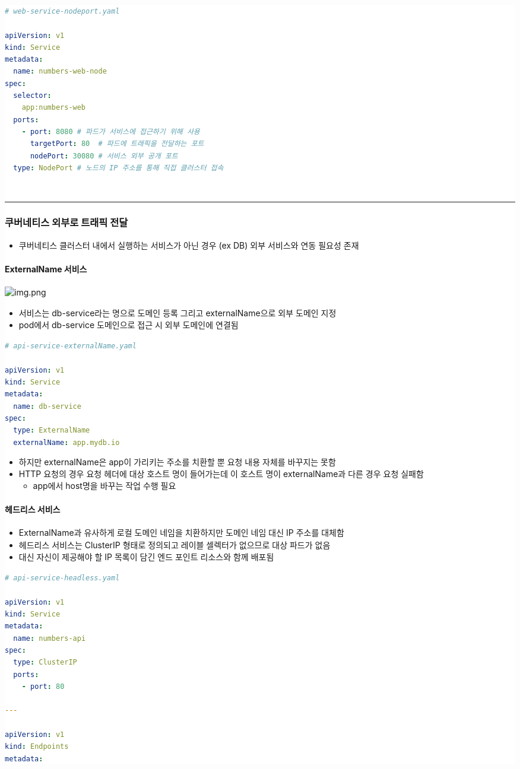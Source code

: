 ```yaml
# web-service-nodeport.yaml

apiVersion: v1
kind: Service
metadata:
  name: numbers-web-node
spec:
  selector:
    app:numbers-web
  ports:
    - port: 8080 # 파드가 서비스에 접근하기 위해 사용
      targetPort: 80  # 파드에 트래픽을 전달하는 포트
      nodePort: 30080 # 서비스 외부 공개 포트
  type: NodePort # 노드의 IP 주소를 통해 직접 클러스터 접속
```

<br>
<hr>

### 쿠버네티스 외부로 트래픽 전달
- 쿠버네티스 클러스터 내에서 실행하는 서비스가 아닌 경우 (ex DB) 외부 서비스와 연동 필요성 존재

#### ExternalName 서비스

![img.png](https://limhyunjune.github.io/assets/images/externalname.png)
- 서비스는 db-service라는 명으로 도메인 등록 그리고 externalName으로 외부 도메인 지정
- pod에서 db-service 도메인으로 접근 시 외부 도메인에 연결됨

```yaml
# api-service-externalName.yaml

apiVersion: v1
kind: Service
metadata:
  name: db-service
spec:
  type: ExternalName
  externalName: app.mydb.io
```
- 하지만 externalName은 app이 가리키는 주소를 치환할 뿐 요청 내용 자체를 바꾸지는 못함
- HTTP 요청의 경우 요청 헤더에 대상 호스트 명이 들어가는데 이 호스트 명이 externalName과 다른 경우 요청 실패함
  - app에서 host명을 바꾸는 작업 수행 필요

#### 헤드리스 서비스
- ExternalName과 유사하게 로컬 도메인 네임을 치환하지만 도메인 네임 대신 IP 주소를 대체함
- 헤드리스 서비스는 ClusterIP 형태로 정의되고 레이블 셀렉터가 없으므로 대상 파드가 없음
- 대신 자신이 제공해야 할 IP 목록이 담긴 엔드 포인트 리소스와 함께 배포됨

```yaml
# api-service-headless.yaml

apiVersion: v1
kind: Service
metadata:
  name: numbers-api
spec:
  type: ClusterIP
  ports:
    - port: 80

---

apiVersion: v1
kind: Endpoints
metadata:
```